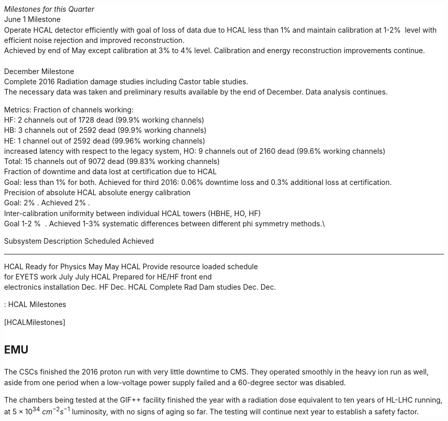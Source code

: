 <span>*Milestones for this Quarter*</span>\
June 1 Milestone\
Operate HCAL detector efficiently with goal of loss of data due to HCAL
less than 1% and maintain calibration at 1-2%  level with efficient
noise rejection and improved reconstruction.\
Achieved by end of May except calibration at 3% to 4% level. Calibration
and energy reconstruction improvements continue.\
\
December Milestone\
Complete 2016 Radiation damage studies including Castor table studies.\
The necessary data was taken and preliminary results available by the
end of December. Data analysis continues.

Metrics: Fraction of channels working:\
HF: 2 channels out of 1728 dead (99.9% working channels)\
HB: 3 channels out of 2592 dead (99.9% working channels)\
HE: 1 channel out of 2592 dead (99.96% working channels)\
increased latency with respect to the legacy system, HO: 9 channels out
of 2160 dead (99.6% working channels)\
Total: 15 channels out of 9072 dead (99.83% working channels)\
Fraction of downtime and data lost at certification due to HCAL\
Goal: less than 1% for both. Achieved for third 2016: 0.06% downtime
loss and 0.3% additional loss at certification.\
Precision of absolute HCAL absolute energy calibration\
Goal: 2% . Achieved 2% .\
Inter-calibration uniformity between individual HCAL towers (HBHE, HO,
HF)\
Goal 1-2 %  . Achieved 1-3% systematic differences between different phi
symmetry methods.\

  Subsystem   Description                          Scheduled   Achieved
  ----------- ---------------------------------- ----------- ----------
  HCAL        Ready for Physics                          May        May
  HCAL        Provide resource loaded schedule               
              for EYETS work                            July       July
  HCAL        Prepared for HE/HF front end                   
              electronics installation                  Dec.    HF Dec.
  HCAL        Complete Rad Dam studies                  Dec.       Dec.

  : HCAL Milestones

\[HCALMilestones\]

EMU 
----

The CSCs finished the 2016 proton run with very little downtime to CMS.
They operated smoothly in the heavy ion run as well, aside from one
period when a low-voltage power supply failed and a 60-degree sector was
disabled.

The chambers being tested at the GIF++ facility finished the year with a
radiation dose equivalent to ten years of HL-LHC running, at
$5\times10^{34}$ $cm^{-2}s^{-1}$ luminosity, with no signs of aging
so far. The testing will continue next year to establish a safety
factor.
